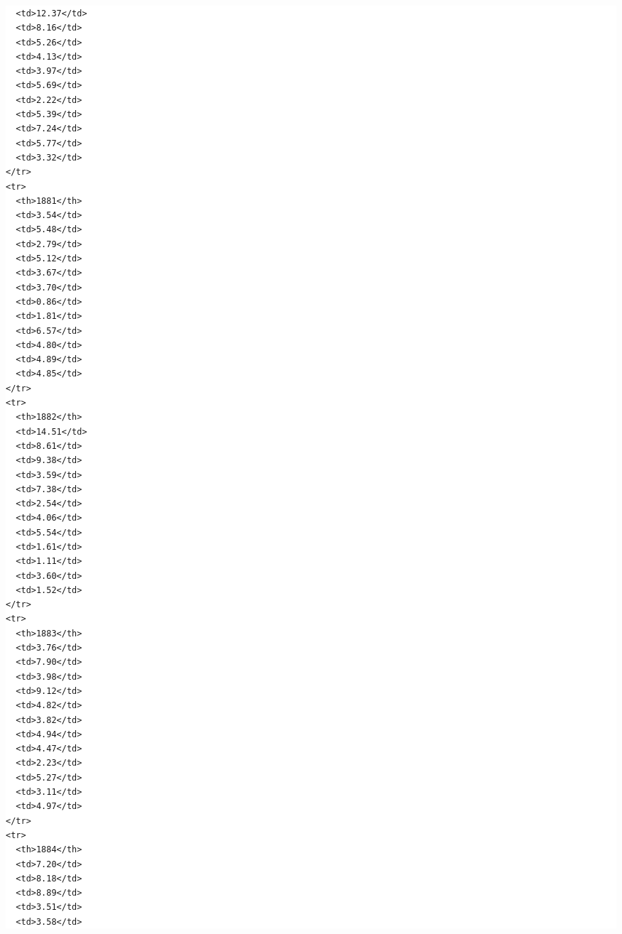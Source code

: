      <td>12.37</td>
      <td>8.16</td>
      <td>5.26</td>
      <td>4.13</td>
      <td>3.97</td>
      <td>5.69</td>
      <td>2.22</td>
      <td>5.39</td>
      <td>7.24</td>
      <td>5.77</td>
      <td>3.32</td>
    </tr>
    <tr>
      <th>1881</th>
      <td>3.54</td>
      <td>5.48</td>
      <td>2.79</td>
      <td>5.12</td>
      <td>3.67</td>
      <td>3.70</td>
      <td>0.86</td>
      <td>1.81</td>
      <td>6.57</td>
      <td>4.80</td>
      <td>4.89</td>
      <td>4.85</td>
    </tr>
    <tr>
      <th>1882</th>
      <td>14.51</td>
      <td>8.61</td>
      <td>9.38</td>
      <td>3.59</td>
      <td>7.38</td>
      <td>2.54</td>
      <td>4.06</td>
      <td>5.54</td>
      <td>1.61</td>
      <td>1.11</td>
      <td>3.60</td>
      <td>1.52</td>
    </tr>
    <tr>
      <th>1883</th>
      <td>3.76</td>
      <td>7.90</td>
      <td>3.98</td>
      <td>9.12</td>
      <td>4.82</td>
      <td>3.82</td>
      <td>4.94</td>
      <td>4.47</td>
      <td>2.23</td>
      <td>5.27</td>
      <td>3.11</td>
      <td>4.97</td>
    </tr>
    <tr>
      <th>1884</th>
      <td>7.20</td>
      <td>8.18</td>
      <td>8.89</td>
      <td>3.51</td>
      <td>3.58</td>